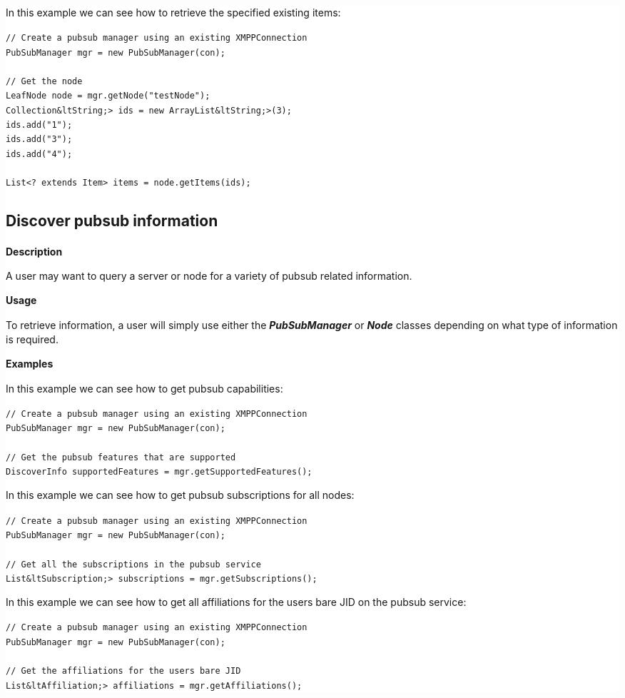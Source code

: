 In this example we can see how to retrieve the specified existing items:

```
// Create a pubsub manager using an existing XMPPConnection
PubSubManager mgr = new PubSubManager(con);

// Get the node
LeafNode node = mgr.getNode("testNode");
Collection&ltString;> ids = new ArrayList&ltString;>(3);
ids.add("1");
ids.add("3");
ids.add("4");

List<? extends Item> items = node.getItems(ids);
```

Discover pubsub information
---------------------------

**Description**

A user may want to query a server or node for a variety of pubsub related
information.

**Usage**

To retrieve information, a user will simply use either the _**PubSubManager**_
or _**Node**_ classes depending on what type of information is required.

**Examples**

In this example we can see how to get pubsub capabilities:

```
// Create a pubsub manager using an existing XMPPConnection
PubSubManager mgr = new PubSubManager(con);

// Get the pubsub features that are supported
DiscoverInfo supportedFeatures = mgr.getSupportedFeatures();
```

In this example we can see how to get pubsub subscriptions for all nodes:

```
// Create a pubsub manager using an existing XMPPConnection
PubSubManager mgr = new PubSubManager(con);

// Get all the subscriptions in the pubsub service
List&ltSubscription;> subscriptions = mgr.getSubscriptions();
```

In this example we can see how to get all affiliations for the users bare JID
on the pubsub service:

```
// Create a pubsub manager using an existing XMPPConnection
PubSubManager mgr = new PubSubManager(con);

// Get the affiliations for the users bare JID
List&ltAffiliation;> affiliations = mgr.getAffiliations();
```

